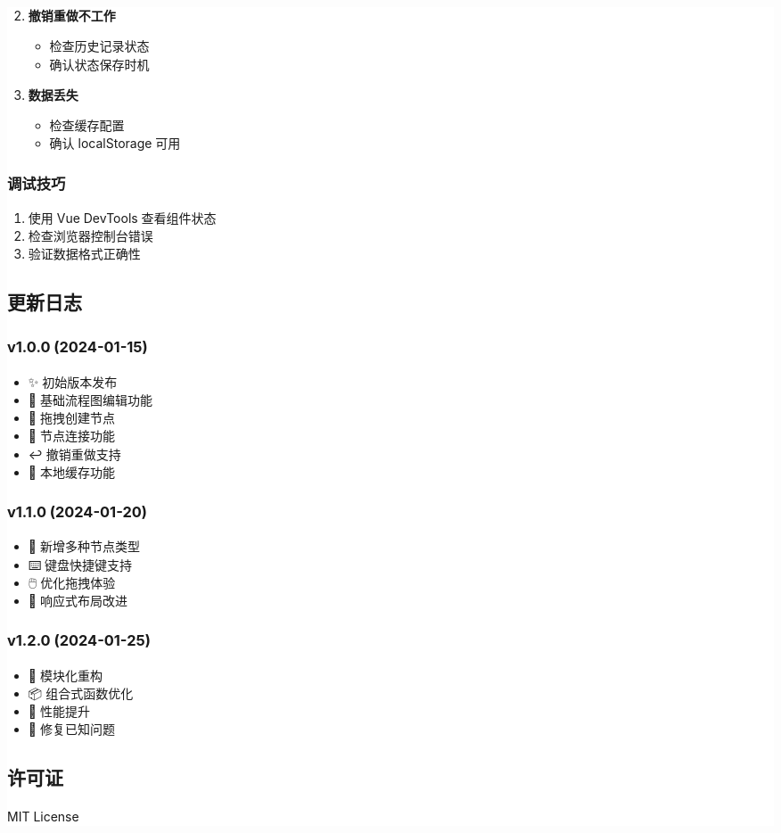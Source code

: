 2. **撤销重做不工作**
   - 检查历史记录状态
   - 确认状态保存时机

3. **数据丢失**
   - 检查缓存配置
   - 确认 localStorage 可用

### 调试技巧

1. 使用 Vue DevTools 查看组件状态
2. 检查浏览器控制台错误
3. 验证数据格式正确性

## 更新日志

### v1.0.0 (2024-01-15)
- ✨ 初始版本发布
- 🎯 基础流程图编辑功能
- 🔧 拖拽创建节点
- 🔗 节点连接功能
- ↩️ 撤销重做支持
- 💾 本地缓存功能

### v1.1.0 (2024-01-20)
- 🎨 新增多种节点类型
- ⌨️ 键盘快捷键支持
- 🖱️ 优化拖拽体验
- 📱 响应式布局改进

### v1.2.0 (2024-01-25)
- 🔧 模块化重构
- 📦 组合式函数优化
- 🎯 性能提升
- 🐛 修复已知问题

## 许可证

MIT License
